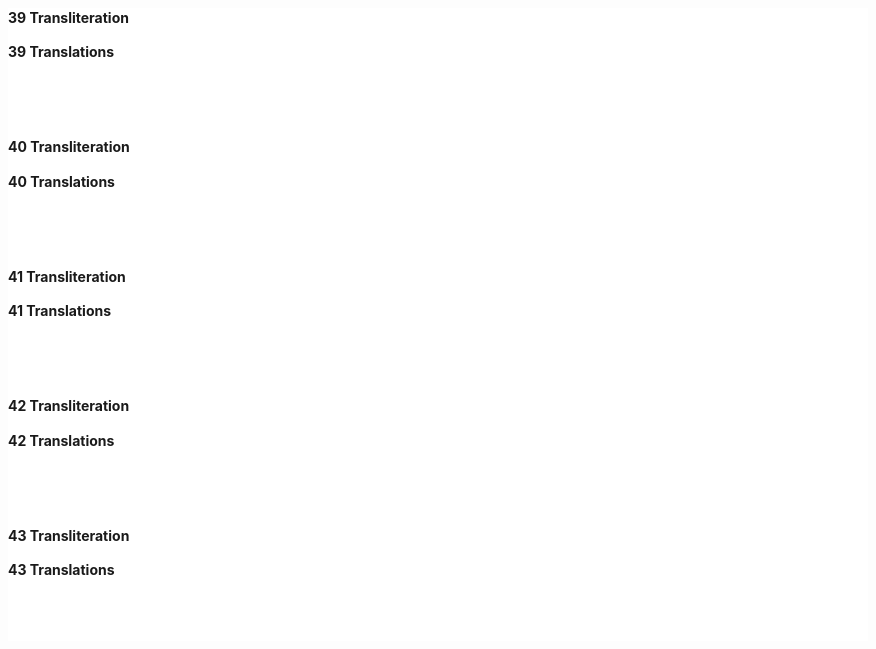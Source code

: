<p>
<b>39 Transliteration</b><br>
<font color="purple"></font>
</p>

<p>
<b>39 Translations</b><br>
<font color="DarkGreen"></font><br>
<font color="blue"></font><br>
<font color="Peru"></font><br>
</p>

<p>
<b>40 Transliteration</b><br>
<font color="purple"></font>
</p>

<p>
<b>40 Translations</b><br>
<font color="DarkGreen"></font><br>
<font color="blue"></font><br>
<font color="Peru"></font><br>
</p>

<div class="para-divider"></div>

<p>
<b>41 Transliteration</b><br>
<font color="purple"></font>
</p>

<p>
<b>41 Translations</b><br>
<font color="DarkGreen"></font><br>
<font color="blue"></font><br>
<font color="Peru"></font><br>
</p>

<p>
<b>42 Transliteration</b><br>
<font color="purple"></font>
</p>

<p>
<b>42 Translations</b><br>
<font color="DarkGreen"></font><br>
<font color="blue"></font><br>
<font color="Peru"></font><br>
</p>

<p>
<b>43 Transliteration</b><br>
<font color="purple"></font>
</p>

<p>
<b>43 Translations</b><br>
<font color="DarkGreen"></font><br>
<font color="blue"></font><br>
<font color="Peru"></font><br>
</p>
